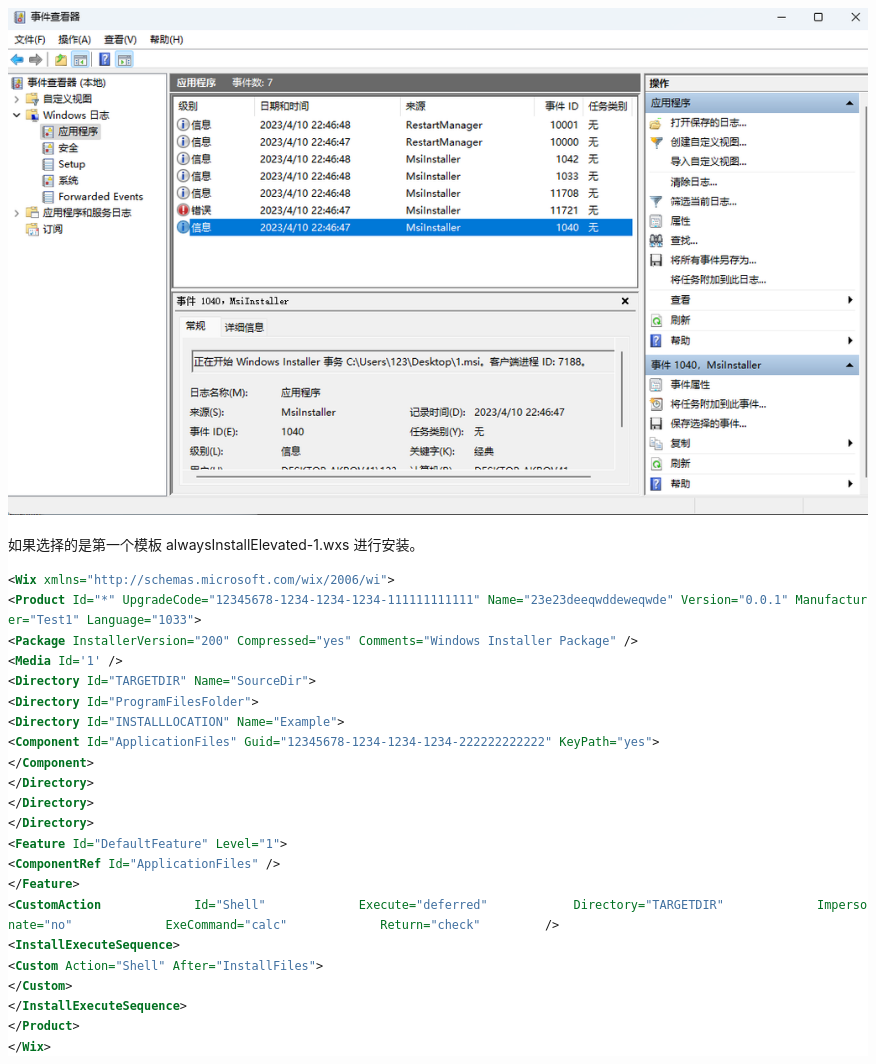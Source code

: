 *![msi 安装日志.png](assets/1698895488-8005d9b52dcd8d3b41b991a1741c2a7b.png)*

如果选择的是第一个模板 alwaysInstallElevated-1.wxs 进行安装。

```xml
<Wix xmlns="http://schemas.microsoft.com/wix/2006/wi">
<Product Id="*" UpgradeCode="12345678-1234-1234-1234-111111111111" Name="23e23deeqwddeweqwde" Version="0.0.1" Manufacturer="Test1" Language="1033">
<Package InstallerVersion="200" Compressed="yes" Comments="Windows Installer Package" />
<Media Id='1' />
<Directory Id="TARGETDIR" Name="SourceDir">
<Directory Id="ProgramFilesFolder">
<Directory Id="INSTALLLOCATION" Name="Example">
<Component Id="ApplicationFiles" Guid="12345678-1234-1234-1234-222222222222" KeyPath="yes">
</Component>
</Directory>
</Directory>
</Directory>
<Feature Id="DefaultFeature" Level="1">
<ComponentRef Id="ApplicationFiles" />
</Feature>
<CustomAction             Id="Shell"             Execute="deferred"            Directory="TARGETDIR"             Impersonate="no"             ExeCommand="calc"             Return="check"         />
<InstallExecuteSequence>
<Custom Action="Shell" After="InstallFiles">
</Custom>
</InstallExecuteSequence>
</Product>
</Wix>
```
